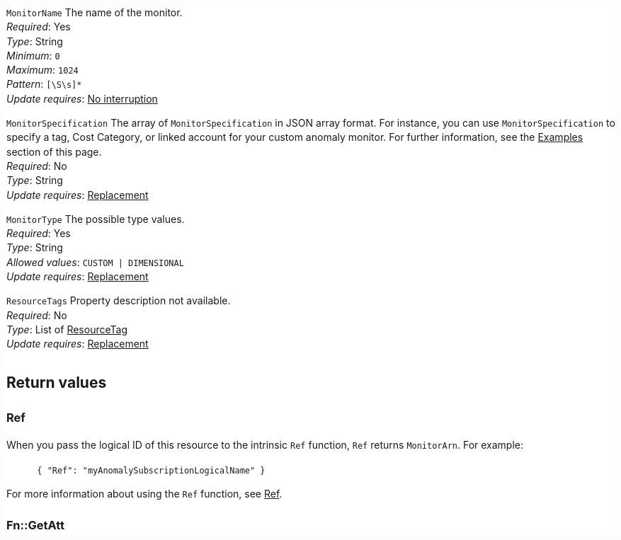 `MonitorName`  <a name="cfn-ce-anomalymonitor-monitorname"></a>
The name of the monitor\.   
*Required*: Yes  
*Type*: String  
*Minimum*: `0`  
*Maximum*: `1024`  
*Pattern*: `[\S\s]*`  
*Update requires*: [No interruption](https://docs.aws.amazon.com/AWSCloudFormation/latest/UserGuide/using-cfn-updating-stacks-update-behaviors.html#update-no-interrupt)

`MonitorSpecification`  <a name="cfn-ce-anomalymonitor-monitorspecification"></a>
The array of `MonitorSpecification` in JSON array format\. For instance, you can use `MonitorSpecification` to specify a tag, Cost Category, or linked account for your custom anomaly monitor\. For further information, see the [Examples](https://docs.aws.amazon.com/AWSCloudFormation/latest/UserGuide/aws-resource-ce-anomalymonitor.html#aws-resource-ce-anomalymonitor--examples) section of this page\.  
*Required*: No  
*Type*: String  
*Update requires*: [Replacement](https://docs.aws.amazon.com/AWSCloudFormation/latest/UserGuide/using-cfn-updating-stacks-update-behaviors.html#update-replacement)

`MonitorType`  <a name="cfn-ce-anomalymonitor-monitortype"></a>
The possible type values\.   
*Required*: Yes  
*Type*: String  
*Allowed values*: `CUSTOM | DIMENSIONAL`  
*Update requires*: [Replacement](https://docs.aws.amazon.com/AWSCloudFormation/latest/UserGuide/using-cfn-updating-stacks-update-behaviors.html#update-replacement)

`ResourceTags`  <a name="cfn-ce-anomalymonitor-resourcetags"></a>
Property description not available\.  
*Required*: No  
*Type*: List of [ResourceTag](aws-properties-ce-anomalymonitor-resourcetag.md)  
*Update requires*: [Replacement](https://docs.aws.amazon.com/AWSCloudFormation/latest/UserGuide/using-cfn-updating-stacks-update-behaviors.html#update-replacement)

## Return values<a name="aws-resource-ce-anomalymonitor-return-values"></a>

### Ref<a name="aws-resource-ce-anomalymonitor-return-values-ref"></a>

When you pass the logical ID of this resource to the intrinsic `Ref` function, `Ref` returns `MonitorArn`\. For example:

            `{ "Ref": "myAnomalySubscriptionLogicalName" }`        

For more information about using the `Ref` function, see [Ref](https://docs.aws.amazon.com/AWSCloudFormation/latest/UserGuide/intrinsic-function-reference-ref.html)\.

### Fn::GetAtt<a name="aws-resource-ce-anomalymonitor-return-values-fn--getatt"></a>
